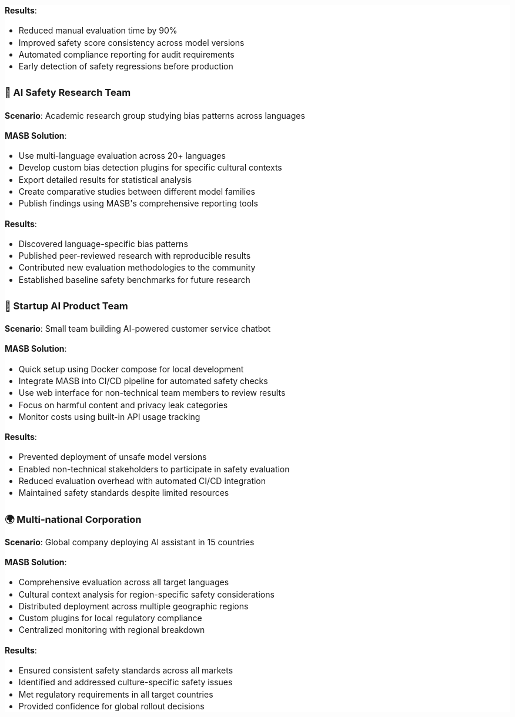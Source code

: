 **Results**: 
- Reduced manual evaluation time by 90%
- Improved safety score consistency across model versions
- Automated compliance reporting for audit requirements
- Early detection of safety regressions before production

### 🔬 AI Safety Research Team
**Scenario**: Academic research group studying bias patterns across languages

**MASB Solution**:
- Use multi-language evaluation across 20+ languages
- Develop custom bias detection plugins for specific cultural contexts
- Export detailed results for statistical analysis
- Create comparative studies between different model families
- Publish findings using MASB's comprehensive reporting tools

**Results**:
- Discovered language-specific bias patterns
- Published peer-reviewed research with reproducible results
- Contributed new evaluation methodologies to the community
- Established baseline safety benchmarks for future research

### 🚀 Startup AI Product Team
**Scenario**: Small team building AI-powered customer service chatbot

**MASB Solution**:
- Quick setup using Docker compose for local development
- Integrate MASB into CI/CD pipeline for automated safety checks
- Use web interface for non-technical team members to review results
- Focus on harmful content and privacy leak categories
- Monitor costs using built-in API usage tracking

**Results**:
- Prevented deployment of unsafe model versions
- Enabled non-technical stakeholders to participate in safety evaluation
- Reduced evaluation overhead with automated CI/CD integration
- Maintained safety standards despite limited resources

### 🌍 Multi-national Corporation
**Scenario**: Global company deploying AI assistant in 15 countries

**MASB Solution**:
- Comprehensive evaluation across all target languages
- Cultural context analysis for region-specific safety considerations
- Distributed deployment across multiple geographic regions
- Custom plugins for local regulatory compliance
- Centralized monitoring with regional breakdown

**Results**:
- Ensured consistent safety standards across all markets
- Identified and addressed culture-specific safety issues
- Met regulatory requirements in all target countries
- Provided confidence for global rollout decisions
